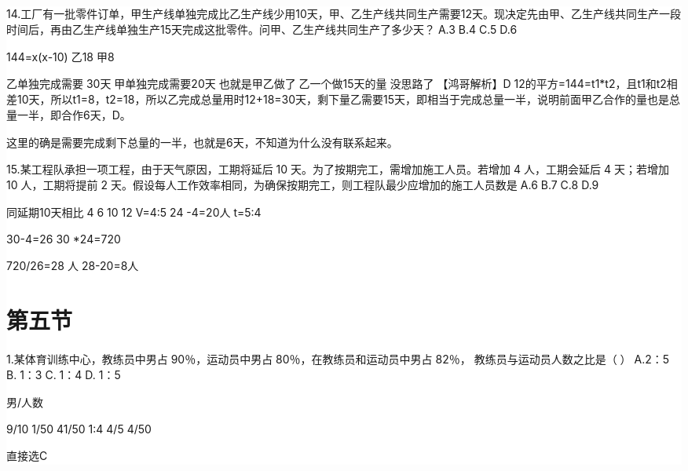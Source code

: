 

14.工厂有一批零件订单，甲生产线单独完成比乙生产线少用10天，甲、乙生产线共同生产需要12天。现决定先由甲、乙生产线共同生产一段时间后，再由乙生产线单独生产15天完成这批零件。问甲、乙生产线共同生产了多少天？
A.3
B.4
C.5
D.6

144=x(x-10)  乙18   甲8

乙单独完成需要 30天
甲单独完成需要20天
也就是甲乙做了 乙一个做15天的量
没思路了
【鸿哥解析】D
12的平方=144=t1*t2，且t1和t2相差10天，所以t1=8，t2=18，所以乙完成总量用时12+18=30天，剩下量乙需要15天，即相当于完成总量一半，说明前面甲乙合作的量也是总量一半，即合作6天，D。

这里的确是需要完成剩下总量的一半，也就是6天，不知道为什么没有联系起来。


15.某工程队承担一项工程，由于天气原因，工期将延后 10 天。为了按期完工，需增加施工人员。若增加 4 人，工期会延后 4 天；若增加 10 人，工期将提前 2 天。假设每人工作效率相同，为确保按期完工，则工程队最少应增加的施工人员数是
A.6
B.7
C.8
D.9


同延期10天相比
4  6
10   12
V=4:5
24 -4=20人
t=5:4

30-4=26
30 *24=720

720/26=28 人 28-20=8人 

# 第五节
1.某体育训练中心，教练员中男占 90％，运动员中男占 80％，在教练员和运动员中男占 82％， 教练员与运动员人数之比是（ ）
A.2：5
B. 1：3
C. 1：4
D. 1：5

男/人数

9/10        1/50
41/50        1:4
4/5         4/50

直接选C
